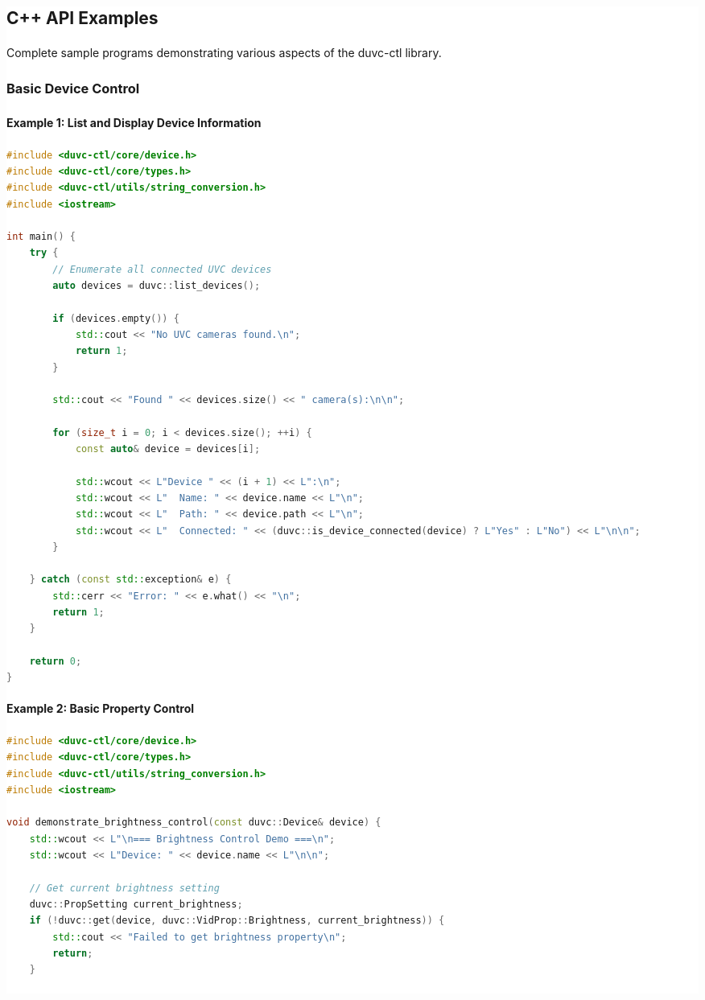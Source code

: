 ## C++ API Examples

Complete sample programs demonstrating various aspects of the duvc-ctl library.

### Basic Device Control

#### Example 1: List and Display Device Information

```cpp
#include <duvc-ctl/core/device.h>
#include <duvc-ctl/core/types.h>
#include <duvc-ctl/utils/string_conversion.h>
#include <iostream>

int main() {
    try {
        // Enumerate all connected UVC devices
        auto devices = duvc::list_devices();
        
        if (devices.empty()) {
            std::cout << "No UVC cameras found.\n";
            return 1;
        }
        
        std::cout << "Found " << devices.size() << " camera(s):\n\n";
        
        for (size_t i = 0; i < devices.size(); ++i) {
            const auto& device = devices[i];
            
            std::wcout << L"Device " << (i + 1) << L":\n";
            std::wcout << L"  Name: " << device.name << L"\n";
            std::wcout << L"  Path: " << device.path << L"\n";
            std::wcout << L"  Connected: " << (duvc::is_device_connected(device) ? L"Yes" : L"No") << L"\n\n";
        }
        
    } catch (const std::exception& e) {
        std::cerr << "Error: " << e.what() << "\n";
        return 1;
    }
    
    return 0;
}
```


#### Example 2: Basic Property Control

```cpp
#include <duvc-ctl/core/device.h>
#include <duvc-ctl/core/types.h>
#include <duvc-ctl/utils/string_conversion.h>
#include <iostream>

void demonstrate_brightness_control(const duvc::Device& device) {
    std::wcout << L"\n=== Brightness Control Demo ===\n";
    std::wcout << L"Device: " << device.name << L"\n\n";
    
    // Get current brightness setting
    duvc::PropSetting current_brightness;
    if (!duvc::get(device, duvc::VidProp::Brightness, current_brightness)) {
        std::cout << "Failed to get brightness property\n";
        return;
    }
    
```